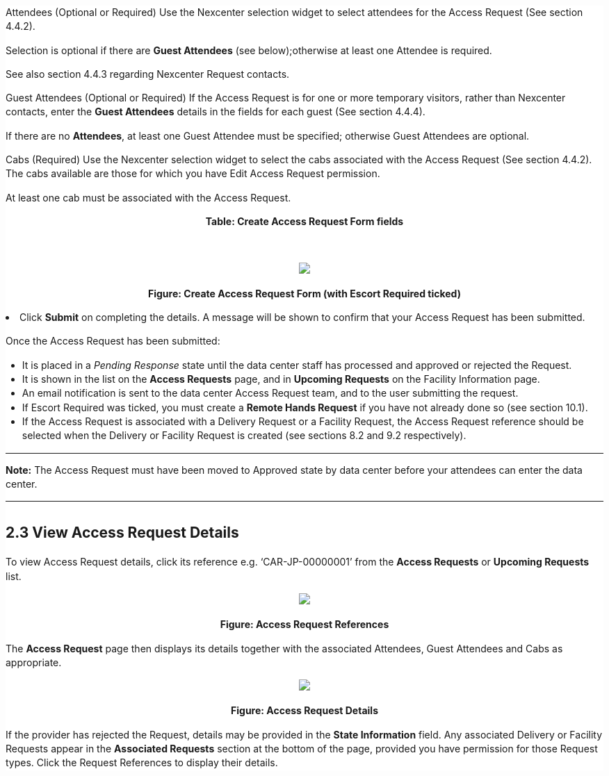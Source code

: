   <td>Attendees (Optional or Required)</td>
  <td>Use the Nexcenter selection widget to select attendees for the Access Request (See section 4.4.2).<p>Selection is optional if there are <B>Guest Attendees</B> (see below);otherwise at least one Attendee is required.</p><p>See also section 4.4.3 regarding Nexcenter Request contacts.</p></td></tr>
  <tr>
  <td>Guest Attendees (Optional or Required)</td>
  <td>If the Access Request is for one or more temporary visitors, rather than Nexcenter contacts, enter the <B>Guest Attendees</B> details in the fields for each guest (See section 4.4.4).<p>If there are no <B>Attendees</B>, at least one Guest Attendee must be specified; otherwise Guest Attendees are optional.</p></td></tr>
  <tr>
  <td>
    Cabs (Required)</td>
  <td>Use the Nexcenter selection widget to select the cabs associated with the Access Request (See section 4.4.2). The cabs available are those for which you have Edit Access Request permission.<p>At least one cab must be associated with the Access Request.</p></tr></td>
  </table>
 <p align="center"><B>Table: Create Access Request Form fields</B></p>
<br>


<p align="center"><img src="https://github.com/Nexcenter/NCP-Manual/blob/master/CreateAccessRequestForm.png"></p>
<p align="center"><B>Figure: Create Access Request Form (with Escort Required ticked)</B></p>

<li>Click <B>Submit</B> on completing the details. A message will be shown to confirm that your Access Request has been submitted.</li></ol> 

Once the Access Request has been submitted:      
<ul>
<li>
It is placed in a <I>Pending Response</I> state until the data center staff has processed and approved or rejected the Request.</li>
<li>It is shown in the list on the <B>Access Requests</B> page, and in <B>Upcoming Requests</B> on the Facility Information page.</li>
<li>An email notification is sent to the data center Access Request team, and to the user submitting the request.</li>
<li>If Escort Required was ticked, you must create a <B>Remote Hands Request</B> if you have not already done so (see section 10.1).</li>
<li>If the Access Request is associated with a Delivery Request or a Facility Request, the Access Request reference should be selected when the Delivery or Facility Request is created (see sections 8.2 and 9.2 respectively).</li>
</ul>

----------

<B>Note:</B> The Access Request must have been moved to Approved state by data center before your attendees can enter the data center.

-----------


<h2>2.3 View Access Request Details</h2>

To view Access Request details, click its reference e.g. ‘CAR-JP-00000001’ from the <B>Access Requests</B> or <B>Upcoming Requests</B> list.
<p align="center"><img src="https://github.com/Nexcenter/NCP-Manual/blob/master/Access%20Request%20References.png"></p>
<p align="center"><B>Figure: Access Request References</B></p>
The <B>Access Request</B> page then displays its details together with the associated Attendees, Guest Attendees and Cabs as appropriate.
<p align="center"><img src="https://github.com/Nexcenter/NCP-Manual/blob/master/Access%20Request%20Details.png"></p>
<p align="center"><B>Figure: Access Request Details</B></p>  
If the provider has rejected the Request, details may be provided in the <B>State Information</B> field. Any associated Delivery or Facility Requests appear in the <B>Associated Requests</B> section at the bottom of the page, provided you have permission for those Request types. Click the Request References to display their details. 